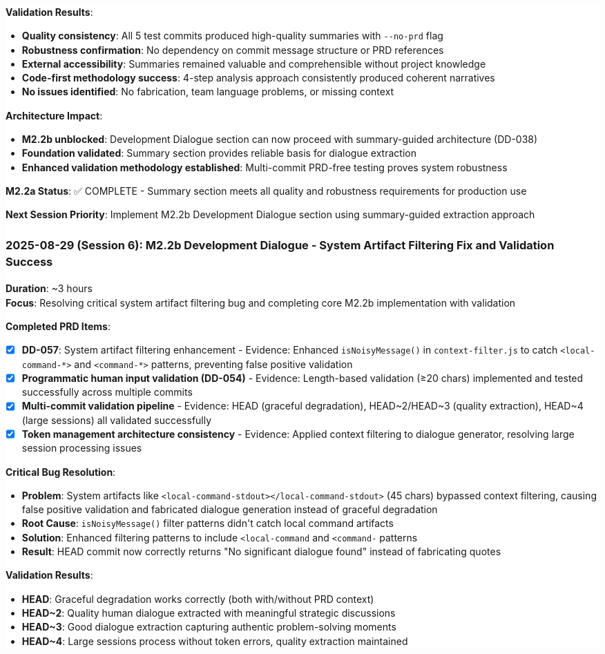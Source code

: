 **Validation Results**:
- **Quality consistency**: All 5 test commits produced high-quality summaries with `--no-prd` flag
- **Robustness confirmation**: No dependency on commit message structure or PRD references
- **External accessibility**: Summaries remained valuable and comprehensible without project knowledge  
- **Code-first methodology success**: 4-step analysis approach consistently produced coherent narratives
- **No issues identified**: No fabrication, team language problems, or missing context

**Architecture Impact**:
- **M2.2b unblocked**: Development Dialogue section can now proceed with summary-guided architecture (DD-038)
- **Foundation validated**: Summary section provides reliable basis for dialogue extraction
- **Enhanced validation methodology established**: Multi-commit PRD-free testing proves system robustness

**M2.2a Status**: ✅ COMPLETE - Summary section meets all quality and robustness requirements for production use

**Next Session Priority**: Implement M2.2b Development Dialogue section using summary-guided extraction approach

### 2025-08-29 (Session 6): M2.2b Development Dialogue - System Artifact Filtering Fix and Validation Success
**Duration**: ~3 hours  
**Focus**: Resolving critical system artifact filtering bug and completing core M2.2b implementation with validation

**Completed PRD Items**:
- [x] **DD-057**: System artifact filtering enhancement - Evidence: Enhanced `isNoisyMessage()` in `context-filter.js` to catch `<local-command-*>` and `<command-*>` patterns, preventing false positive validation
- [x] **Programmatic human input validation (DD-054)** - Evidence: Length-based validation (≥20 chars) implemented and tested successfully across multiple commits
- [x] **Multi-commit validation pipeline** - Evidence: HEAD (graceful degradation), HEAD~2/HEAD~3 (quality extraction), HEAD~4 (large sessions) all validated successfully
- [x] **Token management architecture consistency** - Evidence: Applied context filtering to dialogue generator, resolving large session processing issues

**Critical Bug Resolution**:
- **Problem**: System artifacts like `<local-command-stdout></local-command-stdout>` (45 chars) bypassed context filtering, causing false positive validation and fabricated dialogue generation instead of graceful degradation
- **Root Cause**: `isNoisyMessage()` filter patterns didn't catch local command artifacts
- **Solution**: Enhanced filtering patterns to include `<local-command` and `<command-` patterns
- **Result**: HEAD commit now correctly returns "No significant dialogue found" instead of fabricating quotes

**Validation Results**:
- **HEAD**: Graceful degradation works correctly (both with/without PRD context)
- **HEAD~2**: Quality human dialogue extracted with meaningful strategic discussions  
- **HEAD~3**: Good dialogue extraction capturing authentic problem-solving moments
- **HEAD~4**: Large sessions process without token errors, quality extraction maintained
